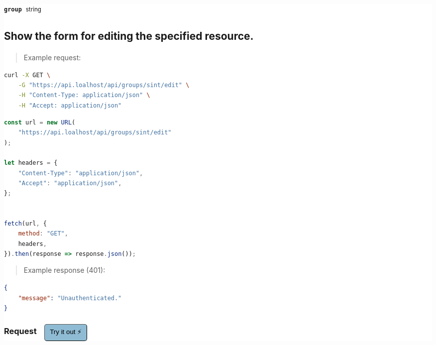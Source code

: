 <p>
<b><code>group</code></b>&nbsp;&nbsp;<small>string</small>  &nbsp;
<input type="text" name="group" data-endpoint="GETapi-groups--group-" data-component="url" required  hidden>
<br>

</p>
</form>


## Show the form for editing the specified resource.




> Example request:

```bash
curl -X GET \
    -G "https://api.loalhost/api/groups/sint/edit" \
    -H "Content-Type: application/json" \
    -H "Accept: application/json"
```

```javascript
const url = new URL(
    "https://api.loalhost/api/groups/sint/edit"
);

let headers = {
    "Content-Type": "application/json",
    "Accept": "application/json",
};


fetch(url, {
    method: "GET",
    headers,
}).then(response => response.json());
```


> Example response (401):

```json
{
    "message": "Unauthenticated."
}
```
<div id="execution-results-GETapi-groups--group--edit" hidden>
    <blockquote>Received response<span id="execution-response-status-GETapi-groups--group--edit"></span>:</blockquote>
    <pre class="json"><code id="execution-response-content-GETapi-groups--group--edit"></code></pre>
</div>
<div id="execution-error-GETapi-groups--group--edit" hidden>
    <blockquote>Request failed with error:</blockquote>
    <pre><code id="execution-error-message-GETapi-groups--group--edit"></code></pre>
</div>
<form id="form-GETapi-groups--group--edit" data-method="GET" data-path="api/groups/{group}/edit" data-authed="0" data-hasfiles="0" data-headers='{"Content-Type":"application\/json","Accept":"application\/json"}' onsubmit="event.preventDefault(); executeTryOut('GETapi-groups--group--edit', this);">
<h3>
    Request&nbsp;&nbsp;&nbsp;
        <button type="button" style="background-color: #8fbcd4; padding: 5px 10px; border-radius: 5px; border-width: thin;" id="btn-tryout-GETapi-groups--group--edit" onclick="tryItOut('GETapi-groups--group--edit');">Try it out ⚡</button>
    <button type="button" style="background-color: #c97a7e; padding: 5px 10px; border-radius: 5px; border-width: thin;" id="btn-canceltryout-GETapi-groups--group--edit" onclick="cancelTryOut('GETapi-groups--group--edit');" hidden>Cancel</button>&nbsp;&nbsp;